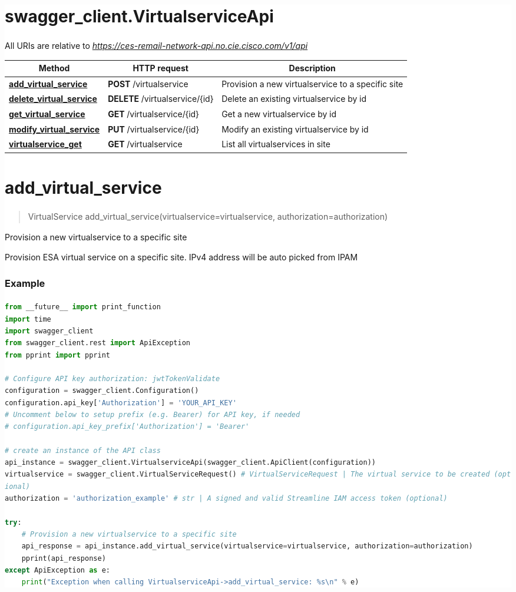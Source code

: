 # swagger_client.VirtualserviceApi

All URIs are relative to *https://ces-remail-network-api.no.cie.cisco.com/v1/api*

Method | HTTP request | Description
------------- | ------------- | -------------
[**add_virtual_service**](VirtualserviceApi.md#add_virtual_service) | **POST** /virtualservice | Provision a new virtualservice to a specific site
[**delete_virtual_service**](VirtualserviceApi.md#delete_virtual_service) | **DELETE** /virtualservice/{id} | Delete an existing virtualservice by id
[**get_virtual_service**](VirtualserviceApi.md#get_virtual_service) | **GET** /virtualservice/{id} | Get a new virtualservice by id
[**modify_virtual_service**](VirtualserviceApi.md#modify_virtual_service) | **PUT** /virtualservice/{id} | Modify an existing virtualservice by id
[**virtualservice_get**](VirtualserviceApi.md#virtualservice_get) | **GET** /virtualservice | List all virtualservices in site


# **add_virtual_service**
> VirtualService add_virtual_service(virtualservice=virtualservice, authorization=authorization)

Provision a new virtualservice to a specific site

Provision ESA virtual service on a specific site. IPv4 address will be auto picked from IPAM

### Example
```python
from __future__ import print_function
import time
import swagger_client
from swagger_client.rest import ApiException
from pprint import pprint

# Configure API key authorization: jwtTokenValidate
configuration = swagger_client.Configuration()
configuration.api_key['Authorization'] = 'YOUR_API_KEY'
# Uncomment below to setup prefix (e.g. Bearer) for API key, if needed
# configuration.api_key_prefix['Authorization'] = 'Bearer'

# create an instance of the API class
api_instance = swagger_client.VirtualserviceApi(swagger_client.ApiClient(configuration))
virtualservice = swagger_client.VirtualServiceRequest() # VirtualServiceRequest | The virtual service to be created (optional)
authorization = 'authorization_example' # str | A signed and valid Streamline IAM access token (optional)

try:
    # Provision a new virtualservice to a specific site
    api_response = api_instance.add_virtual_service(virtualservice=virtualservice, authorization=authorization)
    pprint(api_response)
except ApiException as e:
    print("Exception when calling VirtualserviceApi->add_virtual_service: %s\n" % e)
```
